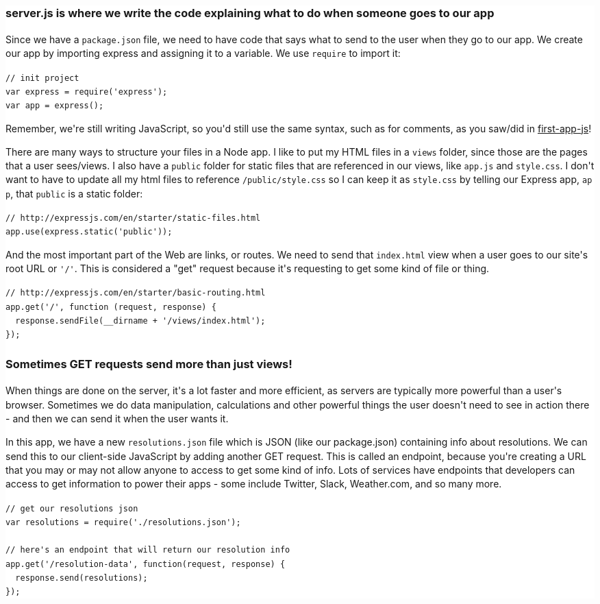 ### server.js is where we write the code explaining what to do when someone goes to our app

Since we have a `package.json` file, we need to have code that says what to send to the user when they go to our app. We create our app by importing express and assigning it to a variable. We use `require` to import it:

```
// init project
var express = require('express');
var app = express();
```

Remember, we're still writing JavaScript, so you'd still use the same syntax, such as for comments, as you saw/did in [first-app-js](https://glitch.com/edit/#!/first-app-js)!

There are many ways to structure your files in a Node app. I like to put my HTML files in a `views` folder, since those are the pages that a user sees/views. I also have a `public` folder for static files that are referenced in our views, like `app.js` and `style.css`. I don't want to have to update all my html files to reference `/public/style.css` so I can keep it as `style.css` by telling our Express app, `app`, that `public` is a static folder:

```
// http://expressjs.com/en/starter/static-files.html
app.use(express.static('public'));

```

And the most important part of the Web are links, or routes. We need to send that `index.html` view when a user goes to our site's root URL or `'/'`. This is considered a "get" request because it's requesting to get some kind of file or thing.

```
// http://expressjs.com/en/starter/basic-routing.html
app.get('/', function (request, response) {
  response.sendFile(__dirname + '/views/index.html');
});
```

### Sometimes GET requests send more than just views!

When things are done on the server, it's a lot faster and more efficient, as servers are typically more powerful than a user's browser. Sometimes we do data manipulation, calculations and other powerful things the user doesn't need to see in action there - and then we can send it when the user wants it.

In this app, we have a new `resolutions.json` file which is JSON (like our package.json) containing info about resolutions. We can send this to our client-side JavaScript by adding another GET request. This is called an endpoint, because you're creating a URL that you may or may not allow anyone to access to get some kind of info. Lots of services have endpoints that developers can access to get information to power their apps - some include Twitter, Slack, Weather.com, and so many more.

```
// get our resolutions json
var resolutions = require('./resolutions.json');

// here's an endpoint that will return our resolution info
app.get('/resolution-data', function(request, response) {
  response.send(resolutions);
});
```

